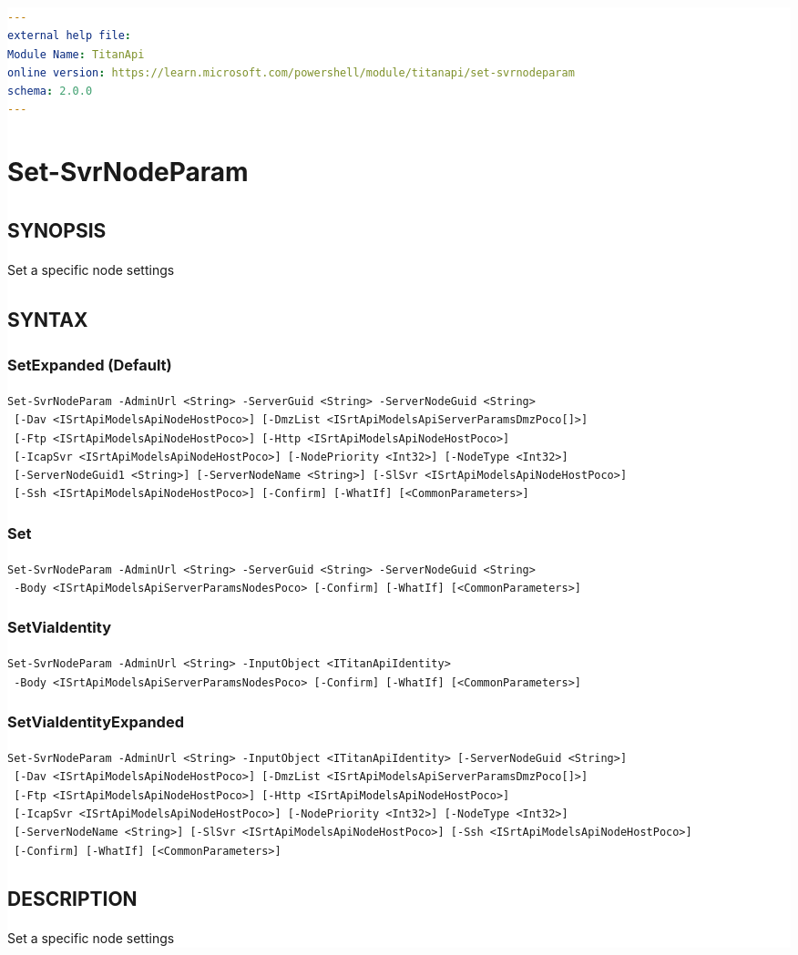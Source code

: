 ```yaml
---
external help file:
Module Name: TitanApi
online version: https://learn.microsoft.com/powershell/module/titanapi/set-svrnodeparam
schema: 2.0.0
---
```


# Set-SvrNodeParam

## SYNOPSIS
Set a specific node settings

## SYNTAX

### SetExpanded (Default)
```
Set-SvrNodeParam -AdminUrl <String> -ServerGuid <String> -ServerNodeGuid <String>
 [-Dav <ISrtApiModelsApiNodeHostPoco>] [-DmzList <ISrtApiModelsApiServerParamsDmzPoco[]>]
 [-Ftp <ISrtApiModelsApiNodeHostPoco>] [-Http <ISrtApiModelsApiNodeHostPoco>]
 [-IcapSvr <ISrtApiModelsApiNodeHostPoco>] [-NodePriority <Int32>] [-NodeType <Int32>]
 [-ServerNodeGuid1 <String>] [-ServerNodeName <String>] [-SlSvr <ISrtApiModelsApiNodeHostPoco>]
 [-Ssh <ISrtApiModelsApiNodeHostPoco>] [-Confirm] [-WhatIf] [<CommonParameters>]
```

### Set
```
Set-SvrNodeParam -AdminUrl <String> -ServerGuid <String> -ServerNodeGuid <String>
 -Body <ISrtApiModelsApiServerParamsNodesPoco> [-Confirm] [-WhatIf] [<CommonParameters>]
```

### SetViaIdentity
```
Set-SvrNodeParam -AdminUrl <String> -InputObject <ITitanApiIdentity>
 -Body <ISrtApiModelsApiServerParamsNodesPoco> [-Confirm] [-WhatIf] [<CommonParameters>]
```

### SetViaIdentityExpanded
```
Set-SvrNodeParam -AdminUrl <String> -InputObject <ITitanApiIdentity> [-ServerNodeGuid <String>]
 [-Dav <ISrtApiModelsApiNodeHostPoco>] [-DmzList <ISrtApiModelsApiServerParamsDmzPoco[]>]
 [-Ftp <ISrtApiModelsApiNodeHostPoco>] [-Http <ISrtApiModelsApiNodeHostPoco>]
 [-IcapSvr <ISrtApiModelsApiNodeHostPoco>] [-NodePriority <Int32>] [-NodeType <Int32>]
 [-ServerNodeName <String>] [-SlSvr <ISrtApiModelsApiNodeHostPoco>] [-Ssh <ISrtApiModelsApiNodeHostPoco>]
 [-Confirm] [-WhatIf] [<CommonParameters>]
```

## DESCRIPTION
Set a specific node settings
